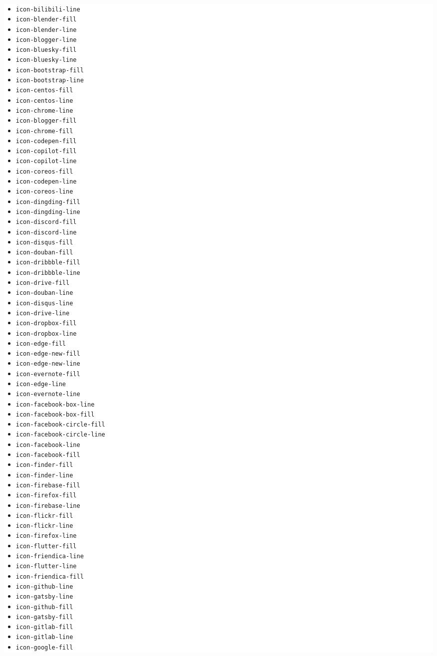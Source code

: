 - `icon-bilibili-line`
- `icon-blender-fill`
- `icon-blender-line`
- `icon-blogger-line`
- `icon-bluesky-fill`
- `icon-bluesky-line`
- `icon-bootstrap-fill`
- `icon-bootstrap-line`
- `icon-centos-fill`
- `icon-centos-line`
- `icon-chrome-line`
- `icon-blogger-fill`
- `icon-chrome-fill`
- `icon-codepen-fill`
- `icon-copilot-fill`
- `icon-copilot-line`
- `icon-coreos-fill`
- `icon-codepen-line`
- `icon-coreos-line`
- `icon-dingding-fill`
- `icon-dingding-line`
- `icon-discord-fill`
- `icon-discord-line`
- `icon-disqus-fill`
- `icon-douban-fill`
- `icon-dribbble-fill`
- `icon-dribbble-line`
- `icon-drive-fill`
- `icon-douban-line`
- `icon-disqus-line`
- `icon-drive-line`
- `icon-dropbox-fill`
- `icon-dropbox-line`
- `icon-edge-fill`
- `icon-edge-new-fill`
- `icon-edge-new-line`
- `icon-evernote-fill`
- `icon-edge-line`
- `icon-evernote-line`
- `icon-facebook-box-line`
- `icon-facebook-box-fill`
- `icon-facebook-circle-fill`
- `icon-facebook-circle-line`
- `icon-facebook-line`
- `icon-facebook-fill`
- `icon-finder-fill`
- `icon-finder-line`
- `icon-firebase-fill`
- `icon-firefox-fill`
- `icon-firebase-line`
- `icon-flickr-fill`
- `icon-flickr-line`
- `icon-firefox-line`
- `icon-flutter-fill`
- `icon-friendica-line`
- `icon-flutter-line`
- `icon-friendica-fill`
- `icon-github-line`
- `icon-gatsby-line`
- `icon-github-fill`
- `icon-gatsby-fill`
- `icon-gitlab-fill`
- `icon-gitlab-line`
- `icon-google-fill`